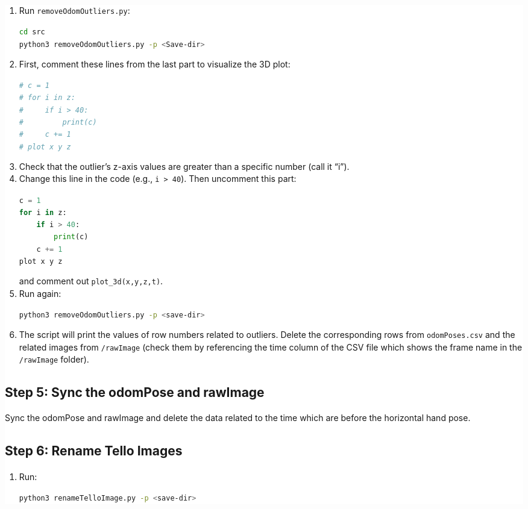 1. Run `removeOdomOutliers.py`:
    ```bash
    cd src
    python3 removeOdomOutliers.py -p <Save-dir>
    ```
2. First, comment these lines from the last part to visualize the 3D plot:
    ```python
    # c = 1
    # for i in z:
    #     if i > 40:
    #         print(c)
    #     c += 1
    # plot x y z
    ```
3. Check that the outlier’s z-axis values are greater than a specific number (call it “i”).
4. Change this line in the code (e.g., `i > 40`). Then uncomment this part:
    ```python
    c = 1
    for i in z:
        if i > 40:
            print(c)
        c += 1
    plot x y z
    ```
    and comment out `plot_3d(x,y,z,t)`.
5. Run again:
    ```bash
    python3 removeOdomOutliers.py -p <save-dir>
    ```
6. The script will print the values of row numbers related to outliers. Delete the corresponding rows from `odomPoses.csv` and the related images from `/rawImage` (check them by referencing the time column of the CSV file which shows the frame name in the `/rawImage` folder).

## Step 5: Sync the odomPose and rawImage
Sync the odomPose and rawImage and delete the data related to the time which are before the horizontal hand pose.

## Step 6: Rename Tello Images

1. Run:
    ```bash
    python3 renameTelloImage.py -p <save-dir>
    ```
